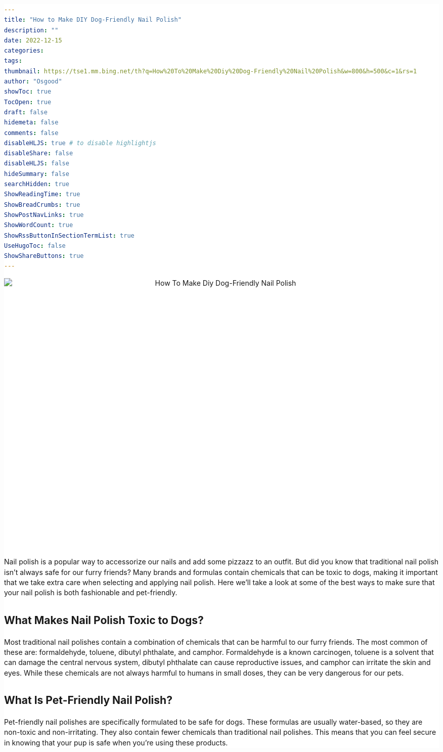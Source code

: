 ```yaml
---
title: "How to Make DIY Dog-Friendly Nail Polish"
description: ""
date: 2022-12-15
categories: 
tags: 
thumbnail: https://tse1.mm.bing.net/th?q=How%20To%20Make%20Diy%20Dog-Friendly%20Nail%20Polish&w=800&h=500&c=1&rs=1
author: "Osgood"
showToc: true
TocOpen: true
draft: false
hidemeta: false
comments: false
disableHLJS: true # to disable highlightjs
disableShare: false
disableHLJS: false
hideSummary: false
searchHidden: true
ShowReadingTime: true
ShowBreadCrumbs: true
ShowPostNavLinks: true
ShowWordCount: true
ShowRssButtonInSectionTermList: true
UseHugoToc: false
ShowShareButtons: true
---
```


<center>
	<img src="https://tse1.mm.bing.net/th?q=How%20To%20Make%20Diy%20Dog-Friendly%20Nail%20Polish&w=800&h=500&c=1&rs=1" alt="How To Make Diy Dog-Friendly Nail Polish" width="800" height="500" style="display: block; width: 100%; height: auto">
</center>

<p>Nail polish is a popular way to accessorize our nails and add some pizzazz to an outfit. But did you know that traditional nail polish isn’t always safe for our furry friends? Many brands and formulas contain chemicals that can be toxic to dogs, making it important that we take extra care when selecting and applying nail polish. Here we’ll take a look at some of the best ways to make sure that your nail polish is both fashionable and pet-friendly. </p>

<h2>What Makes Nail Polish Toxic to Dogs?</h2>

<p>Most traditional nail polishes contain a combination of chemicals that can be harmful to our furry friends. The most common of these are: formaldehyde, toluene, dibutyl phthalate, and camphor. Formaldehyde is a known carcinogen, toluene is a solvent that can damage the central nervous system, dibutyl phthalate can cause reproductive issues, and camphor can irritate the skin and eyes. While these chemicals are not always harmful to humans in small doses, they can be very dangerous for our pets. </p>

<h2>What Is Pet-Friendly Nail Polish?</h2>

<p>Pet-friendly nail polishes are specifically formulated to be safe for dogs. These formulas are usually water-based, so they are non-toxic and non-irritating. They also contain fewer chemicals than traditional nail polishes. This means that you can feel secure in knowing that your pup is safe when you’re using these products. </p>
